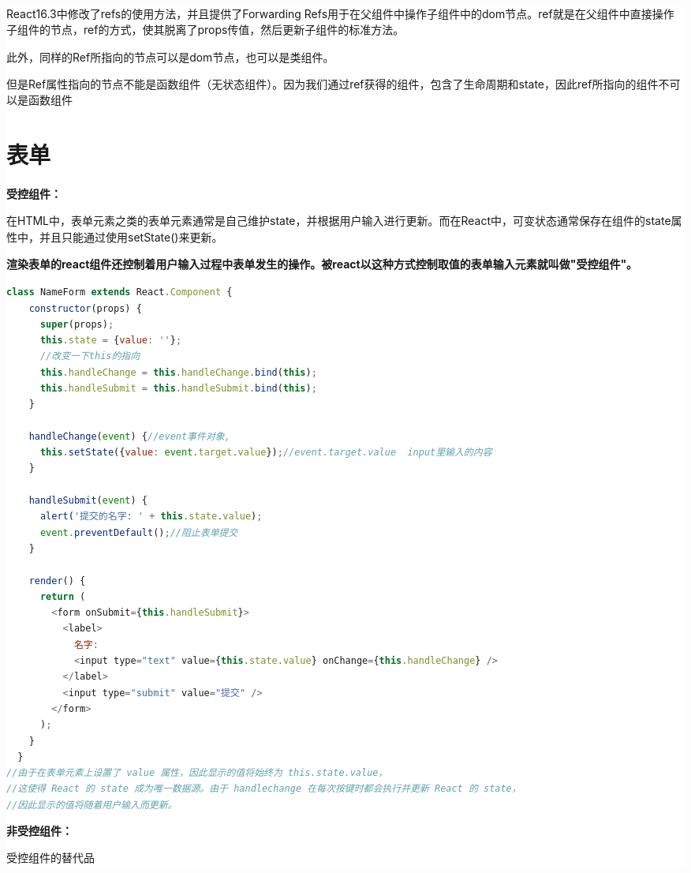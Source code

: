 React16.3中修改了refs的使用方法，并且提供了Forwarding Refs用于在父组件中操作子组件中的dom节点。ref就是在父组件中直接操作子组件的节点，ref的方式，使其脱离了props传值，然后更新子组件的标准方法。

此外，同样的Ref所指向的节点可以是dom节点，也可以是类组件。

但是Ref属性指向的节点不能是函数组件（无状态组件）。因为我们通过ref获得的组件，包含了生命周期和state，因此ref所指向的组件不可以是函数组件

# 表单

**受控组件：**

在HTML中，表单元素之类的表单元素通常是自己维护state，并根据用户输入进行更新。而在React中，可变状态通常保存在组件的state属性中，并且只能通过使用setState()来更新。

**渲染表单的react组件还控制着用户输入过程中表单发生的操作。被react以这种方式控制取值的表单输入元素就叫做"受控组件"。**

```javascript
class NameForm extends React.Component {
    constructor(props) {
      super(props);
      this.state = {value: ''};
      //改变一下this的指向
      this.handleChange = this.handleChange.bind(this);
      this.handleSubmit = this.handleSubmit.bind(this);
    }
  
    handleChange(event) {//event事件对象,
      this.setState({value: event.target.value});//event.target.value  input里输入的内容
    }
  
    handleSubmit(event) {
      alert('提交的名字: ' + this.state.value);
      event.preventDefault();//阻止表单提交
    }
  
    render() {
      return (
        <form onSubmit={this.handleSubmit}>
          <label>
            名字:
            <input type="text" value={this.state.value} onChange={this.handleChange} />
          </label>
          <input type="submit" value="提交" />
        </form>
      );
    }
  }
//由于在表单元素上设置了 value 属性，因此显示的值将始终为 this.state.value，
//这使得 React 的 state 成为唯一数据源。由于 handlechange 在每次按键时都会执行并更新 React 的 state，
//因此显示的值将随着用户输入而更新。
```

**非受控组件：**

受控组件的替代品
